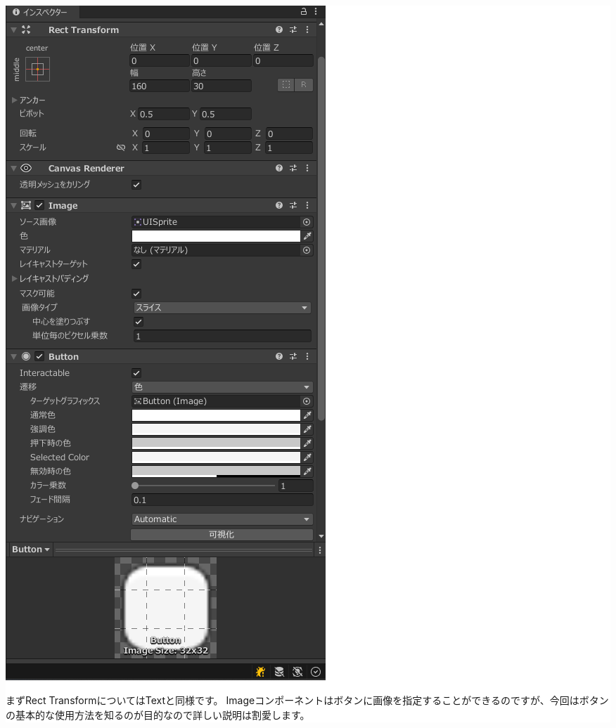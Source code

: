 ![ボタンのインスペクター](./images/TextMeshProButtonSetting3.png)


まずRect TransformについてはTextと同様です。
Imageコンポーネントはボタンに画像を指定することができるのですが、今回はボタンの基本的な使用方法を知るのが目的なので詳しい説明は割愛します。
